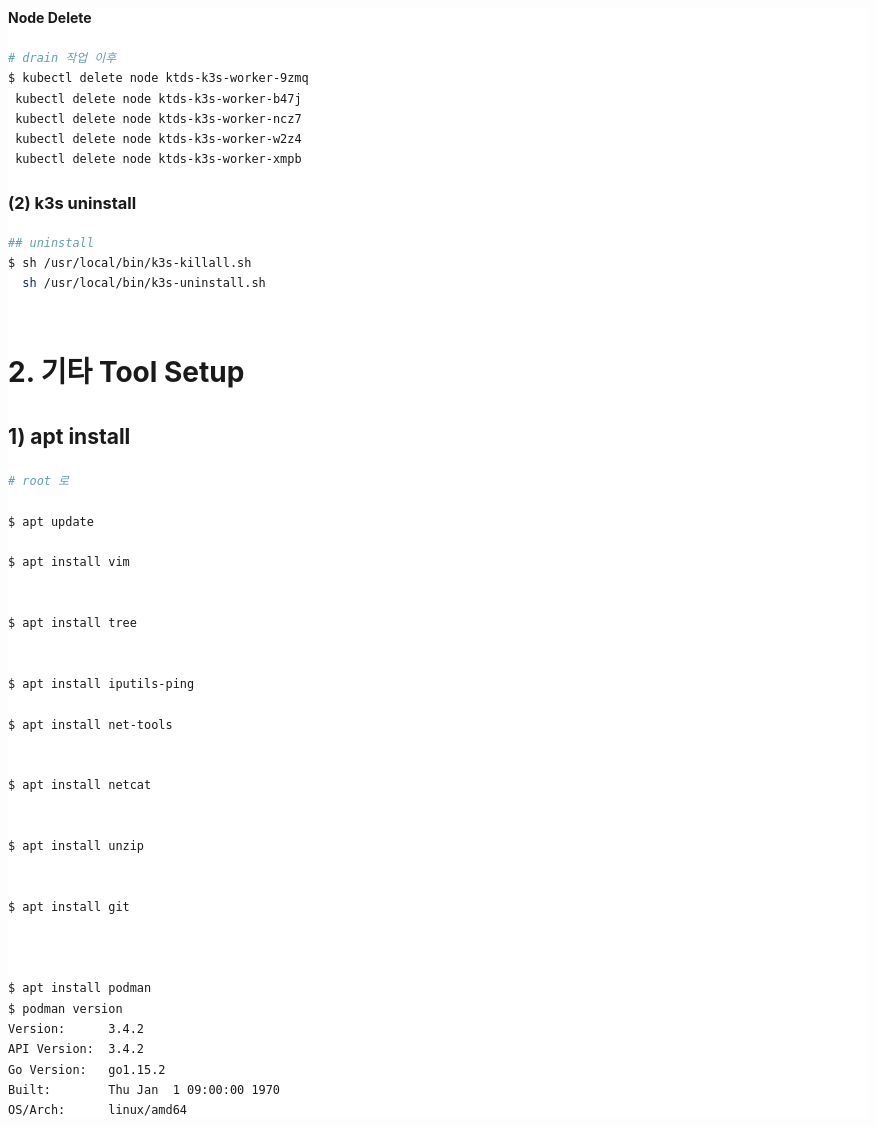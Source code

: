 

#### Node Delete

```sh
# drain 작업 이후
$ kubectl delete node ktds-k3s-worker-9zmq
 kubectl delete node ktds-k3s-worker-b47j
 kubectl delete node ktds-k3s-worker-ncz7
 kubectl delete node ktds-k3s-worker-w2z4
 kubectl delete node ktds-k3s-worker-xmpb

```



### (2) k3s uninstall

```sh
## uninstall
$ sh /usr/local/bin/k3s-killall.sh
  sh /usr/local/bin/k3s-uninstall.sh
  
```





# 2. 기타 Tool Setup



## 1) apt install 

```sh
# root 로

$ apt update

$ apt install vim


$ apt install tree


$ apt install iputils-ping

$ apt install net-tools


$ apt install netcat


$ apt install unzip


$ apt install git
 


$ apt install podman
$ podman version
Version:      3.4.2
API Version:  3.4.2
Go Version:   go1.15.2
Built:        Thu Jan  1 09:00:00 1970
OS/Arch:      linux/amd64
```